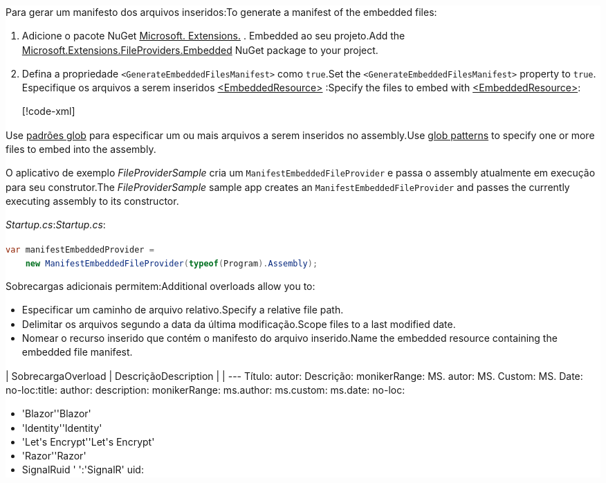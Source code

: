 <span data-ttu-id="42d93-202">Para gerar um manifesto dos arquivos inseridos:</span><span class="sxs-lookup"><span data-stu-id="42d93-202">To generate a manifest of the embedded files:</span></span>

1. <span data-ttu-id="42d93-203">Adicione o pacote NuGet [Microsoft. Extensions.](https://www.nuget.org/packages/Microsoft.Extensions.FileProviders.Embedded) . Embedded ao seu projeto.</span><span class="sxs-lookup"><span data-stu-id="42d93-203">Add the [Microsoft.Extensions.FileProviders.Embedded](https://www.nuget.org/packages/Microsoft.Extensions.FileProviders.Embedded) NuGet package to your project.</span></span>
1. <span data-ttu-id="42d93-204">Defina a propriedade `<GenerateEmbeddedFilesManifest>` como `true`.</span><span class="sxs-lookup"><span data-stu-id="42d93-204">Set the `<GenerateEmbeddedFilesManifest>` property to `true`.</span></span> <span data-ttu-id="42d93-205">Especifique os arquivos a serem inseridos [\<EmbeddedResource>](/dotnet/core/tools/csproj#default-compilation-includes-in-net-core-projects) :</span><span class="sxs-lookup"><span data-stu-id="42d93-205">Specify the files to embed with [\<EmbeddedResource>](/dotnet/core/tools/csproj#default-compilation-includes-in-net-core-projects):</span></span>

    [!code-xml[](file-providers/samples/3.x/FileProviderSample/FileProviderSample.csproj?highlight=5,13)]

<span data-ttu-id="42d93-206">Use [padrões glob](#glob-patterns) para especificar um ou mais arquivos a serem inseridos no assembly.</span><span class="sxs-lookup"><span data-stu-id="42d93-206">Use [glob patterns](#glob-patterns) to specify one or more files to embed into the assembly.</span></span>

<span data-ttu-id="42d93-207">O aplicativo de exemplo *FileProviderSample* cria um `ManifestEmbeddedFileProvider` e passa o assembly atualmente em execução para seu construtor.</span><span class="sxs-lookup"><span data-stu-id="42d93-207">The *FileProviderSample* sample app creates an `ManifestEmbeddedFileProvider` and passes the currently executing assembly to its constructor.</span></span>

<span data-ttu-id="42d93-208">*Startup.cs*:</span><span class="sxs-lookup"><span data-stu-id="42d93-208">*Startup.cs*:</span></span>

```csharp
var manifestEmbeddedProvider = 
    new ManifestEmbeddedFileProvider(typeof(Program).Assembly);
```

<span data-ttu-id="42d93-209">Sobrecargas adicionais permitem:</span><span class="sxs-lookup"><span data-stu-id="42d93-209">Additional overloads allow you to:</span></span>

* <span data-ttu-id="42d93-210">Especificar um caminho de arquivo relativo.</span><span class="sxs-lookup"><span data-stu-id="42d93-210">Specify a relative file path.</span></span>
* <span data-ttu-id="42d93-211">Delimitar os arquivos segundo a data da última modificação.</span><span class="sxs-lookup"><span data-stu-id="42d93-211">Scope files to a last modified date.</span></span>
* <span data-ttu-id="42d93-212">Nomear o recurso inserido que contém o manifesto do arquivo inserido.</span><span class="sxs-lookup"><span data-stu-id="42d93-212">Name the embedded resource containing the embedded file manifest.</span></span>

| <span data-ttu-id="42d93-213">Sobrecarga</span><span class="sxs-lookup"><span data-stu-id="42d93-213">Overload</span></span> | <span data-ttu-id="42d93-214">Descrição</span><span class="sxs-lookup"><span data-stu-id="42d93-214">Description</span></span> |
| ---
<span data-ttu-id="42d93-215">Título: autor: Descrição: monikerRange: MS. autor: MS. Custom: MS. Date: no-loc:</span><span class="sxs-lookup"><span data-stu-id="42d93-215">title: author: description: monikerRange: ms.author: ms.custom: ms.date: no-loc:</span></span>
- <span data-ttu-id="42d93-216">'Blazor'</span><span class="sxs-lookup"><span data-stu-id="42d93-216">'Blazor'</span></span>
- <span data-ttu-id="42d93-217">'Identity'</span><span class="sxs-lookup"><span data-stu-id="42d93-217">'Identity'</span></span>
- <span data-ttu-id="42d93-218">'Let's Encrypt'</span><span class="sxs-lookup"><span data-stu-id="42d93-218">'Let's Encrypt'</span></span>
- <span data-ttu-id="42d93-219">'Razor'</span><span class="sxs-lookup"><span data-stu-id="42d93-219">'Razor'</span></span>
- <span data-ttu-id="42d93-220">SignalRuid ' ':</span><span class="sxs-lookup"><span data-stu-id="42d93-220">'SignalR' uid:</span></span> 
